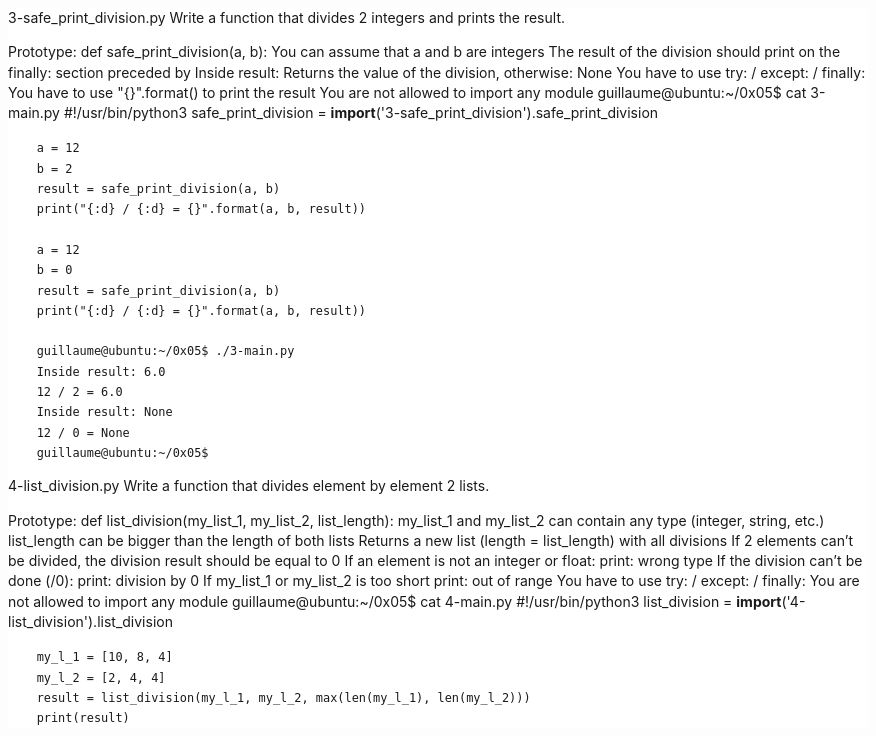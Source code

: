 3-safe_print_division.py
Write a function that divides 2 integers and prints the result.

Prototype: def safe_print_division(a, b):
You can assume that a and b are integers
The result of the division should print on the finally: section preceded by Inside result:
Returns the value of the division, otherwise: None
You have to use try: / except: / finally:
You have to use "{}".format() to print the result
You are not allowed to import any module
        guillaume@ubuntu:~/0x05$ cat 3-main.py
        #!/usr/bin/python3
        safe_print_division = __import__('3-safe_print_division').safe_print_division

        a = 12
        b = 2
        result = safe_print_division(a, b)
        print("{:d} / {:d} = {}".format(a, b, result))

        a = 12
        b = 0
        result = safe_print_division(a, b)
        print("{:d} / {:d} = {}".format(a, b, result))

        guillaume@ubuntu:~/0x05$ ./3-main.py
        Inside result: 6.0
        12 / 2 = 6.0
        Inside result: None
        12 / 0 = None
        guillaume@ubuntu:~/0x05$ 

4-list_division.py
Write a function that divides element by element 2 lists.

Prototype: def list_division(my_list_1, my_list_2, list_length):
my_list_1 and my_list_2 can contain any type (integer, string, etc.)
list_length can be bigger than the length of both lists
Returns a new list (length = list_length) with all divisions
If 2 elements can’t be divided, the division result should be equal to 0
If an element is not an integer or float:
print: wrong type
If the division can’t be done (/0):
print: division by 0
If my_list_1 or my_list_2 is too short
print: out of range
You have to use try: / except: / finally:
You are not allowed to import any module
        guillaume@ubuntu:~/0x05$ cat 4-main.py
        #!/usr/bin/python3
        list_division = __import__('4-list_division').list_division

        my_l_1 = [10, 8, 4]
        my_l_2 = [2, 4, 4]
        result = list_division(my_l_1, my_l_2, max(len(my_l_1), len(my_l_2)))
        print(result)
